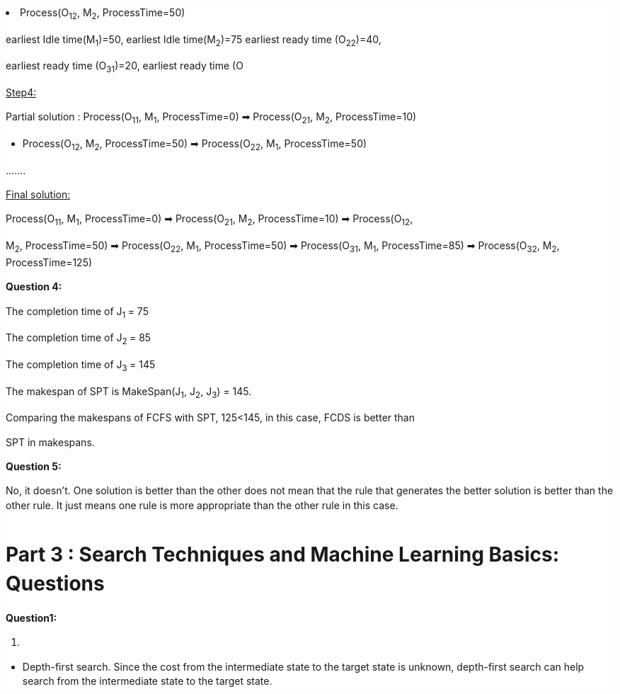  <li>Process(O<sub>12</sub>, M<sub>2</sub>, ProcessTime=50)</li>

</ul>

earliest Idle time(M<sub>1</sub>)=50, earliest Idle time(M<sub>2</sub>)=75       earliest ready time (O<sub>22</sub>)=40,

earliest ready time (O<sub>31</sub>)=20, earliest ready time (O

<u>Step4:</u>

Partial solution : Process(O<sub>11</sub>, M<sub>1</sub>, ProcessTime=0) &#x27a1; Process(O<sub>21</sub>, M<sub>2</sub>, ProcessTime=10)

<ul>

 <li>Process(O<sub>12</sub>, M<sub>2</sub>, ProcessTime=50) &#x27a1; Process(O<sub>22</sub>, M<sub>1</sub>, ProcessTime=50)</li>

</ul>

…….

<u>Final solution:</u>

Process(O<sub>11</sub>, M<sub>1</sub>, ProcessTime=0) &#x27a1; Process(O<sub>21</sub>, M<sub>2</sub>, ProcessTime=10) &#x27a1; Process(O<sub>12</sub>,

M<sub>2</sub>, ProcessTime=50) &#x27a1; Process(O<sub>22</sub>, M<sub>1</sub>, ProcessTime=50) &#x27a1; Process(O<sub>31</sub>, M<sub>1</sub>, ProcessTime=85) &#x27a1; Process(O<sub>32</sub>, M<sub>2</sub>, ProcessTime=125)

<strong>Question 4: </strong>

The completion time of J<sub>1 </sub>= 75

The completion time of J<sub>2 </sub>= 85

The completion time of J<sub>3 </sub>= 145

The makespan of SPT is MakeSpan(J<sub>1</sub>, J<sub>2</sub>, J<sub>3</sub>) = 145.

Comparing the makespans of FCFS with SPT, 125&lt;145, in this case, FCDS is better than

SPT in makespans.

<strong>Question 5: </strong>

No, it doesn’t. One solution is better than the other does not mean that the rule that generates the better solution is better than the other rule. It just means one rule is more appropriate than the other rule in this case.

<h1>Part 3 : Search Techniques and Machine Learning Basics: Questions</h1>

<strong>Question1: </strong>

1.

<ul>

 <li>Depth-first search. Since the cost from the intermediate state to the target state is unknown, depth-first search can help search from the intermediate state to the target state.</li>

